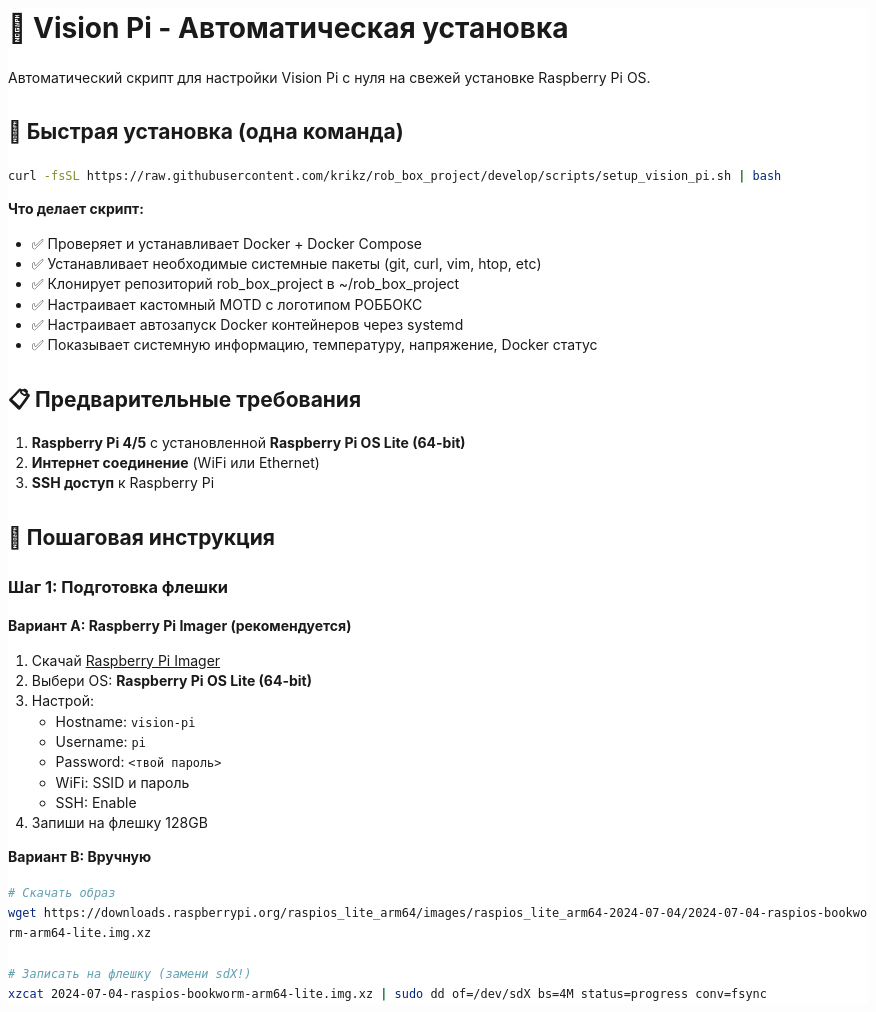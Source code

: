 # 🤖 Vision Pi - Автоматическая установка

Автоматический скрипт для настройки Vision Pi с нуля на свежей установке Raspberry Pi OS.

## 🚀 Быстрая установка (одна команда)

```bash
curl -fsSL https://raw.githubusercontent.com/krikz/rob_box_project/develop/scripts/setup_vision_pi.sh | bash
```

**Что делает скрипт:**
- ✅ Проверяет и устанавливает Docker + Docker Compose
- ✅ Устанавливает необходимые системные пакеты (git, curl, vim, htop, etc)
- ✅ Клонирует репозиторий rob_box_project в ~/rob_box_project
- ✅ Настраивает кастомный MOTD с логотипом РОББОКС
- ✅ Настраивает автозапуск Docker контейнеров через systemd
- ✅ Показывает системную информацию, температуру, напряжение, Docker статус

## 📋 Предварительные требования

1. **Raspberry Pi 4/5** с установленной **Raspberry Pi OS Lite (64-bit)**
2. **Интернет соединение** (WiFi или Ethernet)
3. **SSH доступ** к Raspberry Pi

## 🔧 Пошаговая инструкция

### Шаг 1: Подготовка флешки

**Вариант A: Raspberry Pi Imager (рекомендуется)**
1. Скачай [Raspberry Pi Imager](https://www.raspberrypi.com/software/)
2. Выбери OS: **Raspberry Pi OS Lite (64-bit)**
3. Настрой:
   - Hostname: `vision-pi`
   - Username: `pi`
   - Password: `<твой пароль>`
   - WiFi: SSID и пароль
   - SSH: Enable
4. Запиши на флешку 128GB

**Вариант B: Вручную**
```bash
# Скачать образ
wget https://downloads.raspberrypi.org/raspios_lite_arm64/images/raspios_lite_arm64-2024-07-04/2024-07-04-raspios-bookworm-arm64-lite.img.xz

# Записать на флешку (замени sdX!)
xzcat 2024-07-04-raspios-bookworm-arm64-lite.img.xz | sudo dd of=/dev/sdX bs=4M status=progress conv=fsync
```
